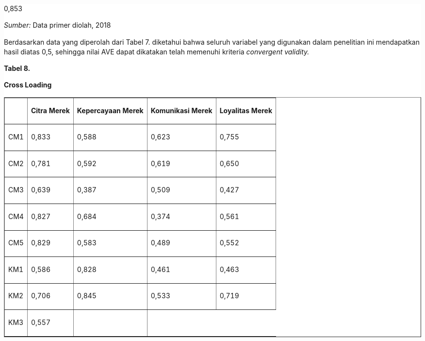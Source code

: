 <p><span class="font3">0,853</span></p></td></tr>
</table>
<p><span class="font3" style="font-style:italic;">Sumber:</span><span class="font3"> Data primer diolah, 2018</span></p>
<p><span class="font5">Berdasarkan data yang diperolah dari Tabel 7. diketahui bahwa seluruh variabel yang digunakan dalam penelitian ini mendapatkan hasil diatas 0,5, sehingga nilai AVE dapat dikatakan telah memenuhi kriteria </span><span class="font5" style="font-style:italic;">convergent validity.</span></p>
<p><span class="font5" style="font-weight:bold;">Tabel 8.</span></p>
<p><span class="font5" style="font-weight:bold;">Cross Loading</span></p>
<table border="1">
<tr><td style="vertical-align:top;"></td><td style="vertical-align:bottom;">
<p><span class="font3" style="font-weight:bold;">Citra Merek</span></p></td><td style="vertical-align:bottom;">
<p><span class="font3" style="font-weight:bold;">Kepercayaan Merek</span></p></td><td style="vertical-align:bottom;">
<p><span class="font3" style="font-weight:bold;">Komunikasi Merek</span></p></td><td style="vertical-align:bottom;">
<p><span class="font3" style="font-weight:bold;">Loyalitas Merek</span></p></td></tr>
<tr><td style="vertical-align:top;">
<p><span class="font3">CM1</span></p></td><td style="vertical-align:top;">
<p><span class="font3">0,833</span></p></td><td style="vertical-align:top;">
<p><span class="font3">0,588</span></p></td><td style="vertical-align:top;">
<p><span class="font3">0,623</span></p></td><td style="vertical-align:top;">
<p><span class="font3">0,755</span></p></td></tr>
<tr><td style="vertical-align:bottom;">
<p><span class="font3">CM2</span></p></td><td style="vertical-align:bottom;">
<p><span class="font3">0,781</span></p></td><td style="vertical-align:bottom;">
<p><span class="font3">0,592</span></p></td><td style="vertical-align:bottom;">
<p><span class="font3">0,619</span></p></td><td style="vertical-align:bottom;">
<p><span class="font3">0,650</span></p></td></tr>
<tr><td style="vertical-align:bottom;">
<p><span class="font3">CM3</span></p></td><td style="vertical-align:bottom;">
<p><span class="font3">0,639</span></p></td><td style="vertical-align:bottom;">
<p><span class="font3">0,387</span></p></td><td style="vertical-align:bottom;">
<p><span class="font3">0,509</span></p></td><td style="vertical-align:bottom;">
<p><span class="font3">0,427</span></p></td></tr>
<tr><td style="vertical-align:bottom;">
<p><span class="font3">CM4</span></p></td><td style="vertical-align:bottom;">
<p><span class="font3">0,827</span></p></td><td style="vertical-align:bottom;">
<p><span class="font3">0,684</span></p></td><td style="vertical-align:bottom;">
<p><span class="font3">0,374</span></p></td><td style="vertical-align:bottom;">
<p><span class="font3">0,561</span></p></td></tr>
<tr><td style="vertical-align:bottom;">
<p><span class="font3">CM5</span></p></td><td style="vertical-align:bottom;">
<p><span class="font3">0,829</span></p></td><td style="vertical-align:bottom;">
<p><span class="font3">0,583</span></p></td><td style="vertical-align:bottom;">
<p><span class="font3">0,489</span></p></td><td style="vertical-align:bottom;">
<p><span class="font3">0,552</span></p></td></tr>
<tr><td style="vertical-align:bottom;">
<p><span class="font3">KM1</span></p></td><td style="vertical-align:bottom;">
<p><span class="font3">0,586</span></p></td><td style="vertical-align:bottom;">
<p><span class="font3">0,828</span></p></td><td style="vertical-align:bottom;">
<p><span class="font3">0,461</span></p></td><td style="vertical-align:bottom;">
<p><span class="font3">0,463</span></p></td></tr>
<tr><td style="vertical-align:bottom;">
<p><span class="font3">KM2</span></p></td><td style="vertical-align:bottom;">
<p><span class="font3">0,706</span></p></td><td style="vertical-align:bottom;">
<p><span class="font3">0,845</span></p></td><td style="vertical-align:bottom;">
<p><span class="font3">0,533</span></p></td><td style="vertical-align:bottom;">
<p><span class="font3">0,719</span></p></td></tr>
<tr><td style="vertical-align:bottom;">
<p><span class="font3">KM3</span></p></td><td style="vertical-align:bottom;">
<p><span class="font3">0,557</span></p></td><td style="vertical-align:bottom;">